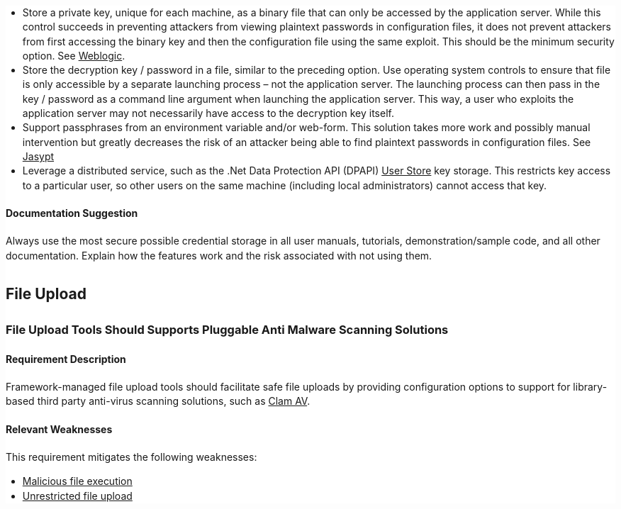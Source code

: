   - Store a private key, unique for each machine, as a binary file that
    can only be accessed by the application server. While this control
    succeeds in preventing attackers from viewing plaintext passwords in
    configuration files, it does not prevent attackers from first
    accessing the binary key and then the configuration file using the
    same exploit. This should be the minimum security option. See
    [Weblogic](http://download.oracle.com/docs/cd/E12840_01/wls/docs103/admin_ref/utils.html).
  - Store the decryption key / password in a file, similar to the
    preceding option. Use operating system controls to ensure that file
    is only accessible by a separate launching process – not the
    application server. The launching process can then pass in the key /
    password as a command line argument when launching the application
    server. This way, a user who exploits the application server may not
    necessarily have access to the decryption key itself.
  - Support passphrases from an environment variable and/or web-form.
    This solution takes more work and possibly manual intervention but
    greatly decreases the risk of an attacker being able to find
    plaintext passwords in configuration files. See
    [Jasypt](http://www.jasypt.org/encrypting-configuration.html)
  - Leverage a distributed service, such as the .Net Data Protection API
    (DPAPI) [User
    Store](http://msdn.microsoft.com/en-us/library/ms998280.aspx) key
    storage. This restricts key access to a particular user, so other
    users on the same machine (including local administrators) cannot
    access that key.

#### Documentation Suggestion

Always use the most secure possible credential storage in all user
manuals, tutorials, demonstration/sample code, and all other
documentation. Explain how the features work and the risk associated
with not using them.

## File Upload

### File Upload Tools Should Supports Pluggable Anti Malware Scanning Solutions

#### Requirement Description

Framework-managed file upload tools should facilitate safe file uploads
by providing configuration options to support for library-based third
party anti-virus scanning solutions, such as [Clam
AV](http://www.clamav.net/).

#### Relevant Weaknesses

This requirement mitigates the following weaknesses:

  - [Malicious file
    execution](http://www.owasp.org/index.php/Top_10_2007-Malicious_File_Execution)
  - [Unrestricted file
    upload](http://www.owasp.org/index.php/Unrestricted_File_Upload)
